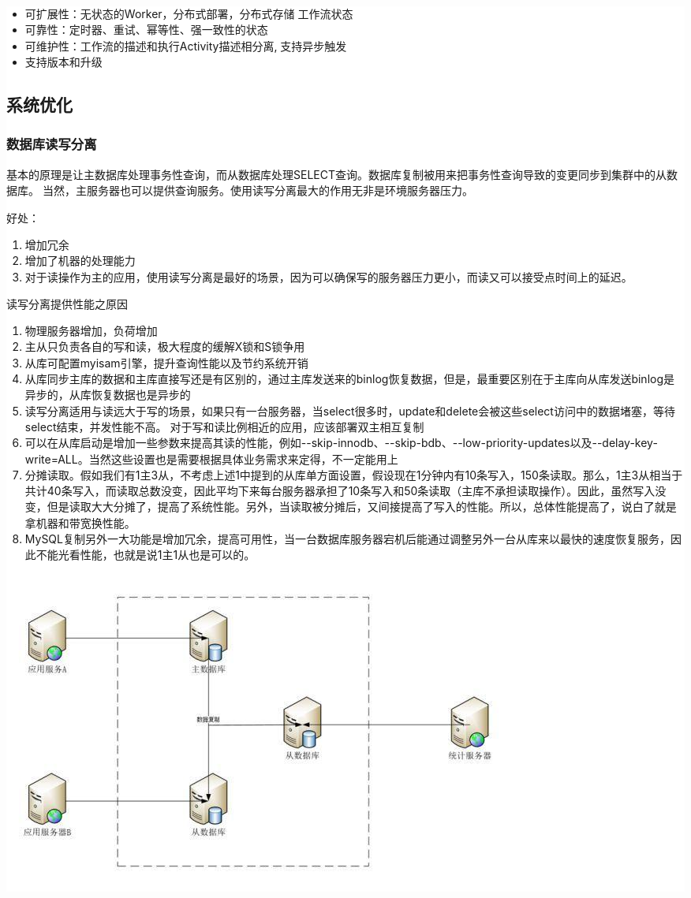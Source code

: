 *	可扩展性：无状态的Worker，分布式部署，分布式存储 工作流状态
*	可靠性：定时器、重试、幂等性、强一致性的状态
*	可维护性：工作流的描述和执行Activity描述相分离, 支持异步触发
*	支持版本和升级

## 系统优化

### 数据库读写分离

基本的原理是让主数据库处理事务性查询，而从数据库处理SELECT查询。数据库复制被用来把事务性查询导致的变更同步到集群中的从数据库。 当然，主服务器也可以提供查询服务。使用读写分离最大的作用无非是环境服务器压力。

好处：

1.	增加冗余
2.	增加了机器的处理能力
3.	对于读操作为主的应用，使用读写分离是最好的场景，因为可以确保写的服务器压力更小，而读又可以接受点时间上的延迟。

读写分离提供性能之原因

1.	物理服务器增加，负荷增加
2.	主从只负责各自的写和读，极大程度的缓解X锁和S锁争用
3.	从库可配置myisam引擎，提升查询性能以及节约系统开销
4.	从库同步主库的数据和主库直接写还是有区别的，通过主库发送来的binlog恢复数据，但是，最重要区别在于主库向从库发送binlog是异步的，从库恢复数据也是异步的
5.	读写分离适用与读远大于写的场景，如果只有一台服务器，当select很多时，update和delete会被这些select访问中的数据堵塞，等待select结束，并发性能不高。 对于写和读比例相近的应用，应该部署双主相互复制
6.	可以在从库启动是增加一些参数来提高其读的性能，例如--skip-innodb、--skip-bdb、--low-priority-updates以及--delay-key-write=ALL。当然这些设置也是需要根据具体业务需求来定得，不一定能用上
7.	分摊读取。假如我们有1主3从，不考虑上述1中提到的从库单方面设置，假设现在1分钟内有10条写入，150条读取。那么，1主3从相当于共计40条写入，而读取总数没变，因此平均下来每台服务器承担了10条写入和50条读取（主库不承担读取操作）。因此，虽然写入没变，但是读取大大分摊了，提高了系统性能。另外，当读取被分摊后，又间接提高了写入的性能。所以，总体性能提高了，说白了就是拿机器和带宽换性能。
8.	MySQL复制另外一大功能是增加冗余，提高可用性，当一台数据库服务器宕机后能通过调整另外一台从库来以最快的速度恢复服务，因此不能光看性能，也就是说1主1从也是可以的。

![](/img/notes/electroquotient/orderSystem/db.jpg)
